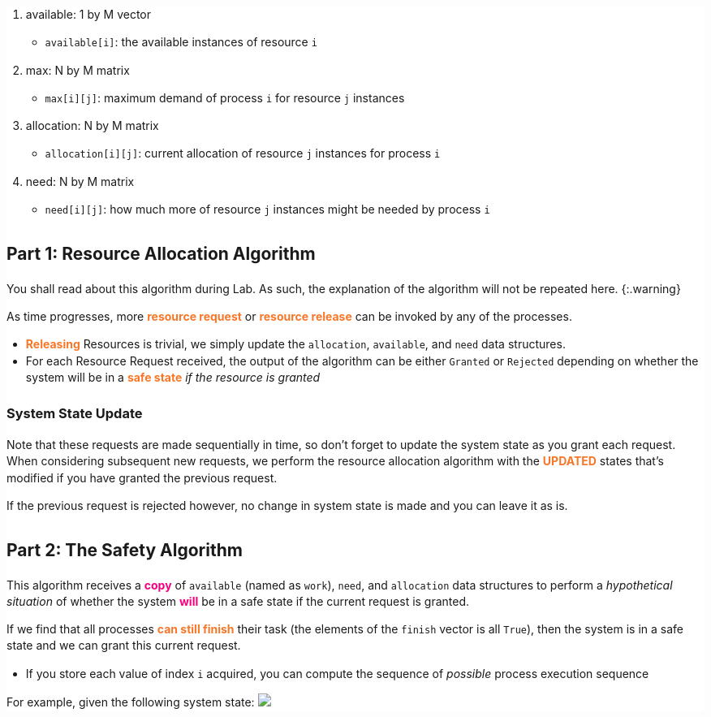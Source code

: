 1. available: 1 by M vector

   - `available[i]`: the available instances of resource `i`

2. max: N by M matrix

   - `max[i][j]`: maximum demand of process `i` for resource `j` instances

3. allocation: N by M matrix

   - `allocation[i][j]`: current allocation of resource `j` instances for process `i`

4. need: N by M matrix
   - `need[i][j]`: how much more of resource `j` instances might be needed by process `i`

## Part 1: Resource Allocation Algorithm

You shall read about this algorithm during Lab. As such, the explanation of the algorithm will not be repeated here.
{:.warning}

As time progresses, more <span style="color:#f77729;"><b>resource request</b></span> or <span style="color:#f77729;"><b>resource release</b></span> can be invoked by any of the processes.

- <span style="color:#f77729;"><b>Releasing</b></span> Resources is trivial, we simply update the `allocation`, `available`, and `need` data structures.
- For each Resource Request received, the output of the algorithm can be either `Granted` or `Rejected` depending on whether the system will be in a <span style="color:#f77729;"><b>safe state</b></span> _if the resource is granted_

### System State Update

Note that these requests are made sequentially in time, so don’t forget to update the system state as you grant each request. When considering subsequent new requests, we perform the resource allocation algorithm with the <span style="color:#f77729;"><b>UPDATED</b></span> states that’s modified if you have granted the previous request.

If the previous request is rejected however, no change in system state is made and you can leave it as is.

## Part 2: The Safety Algorithm

This algorithm receives a <span style="color:#f7007f;"><b>copy</b></span> of `available` (named as `work`), `need`, and `allocation` data structures to perform a _hypothetical situation_ of whether the system <span style="color:#f7007f;"><b>will</b></span> be in a safe state if the current request is granted.

If we find that all processes <span style="color:#f77729;"><b>can still finish</b></span> their task (the elements of the `finish` vector is all `True`), then the system is in a safe state and we can grant this current request.

- If you store each value of index `i` acquired, you can compute the sequence of _possible_ process execution sequence

For example, given the following system state:
<img src="/50005/assets/images/week5/4.png"  class="center_seventy"/>
